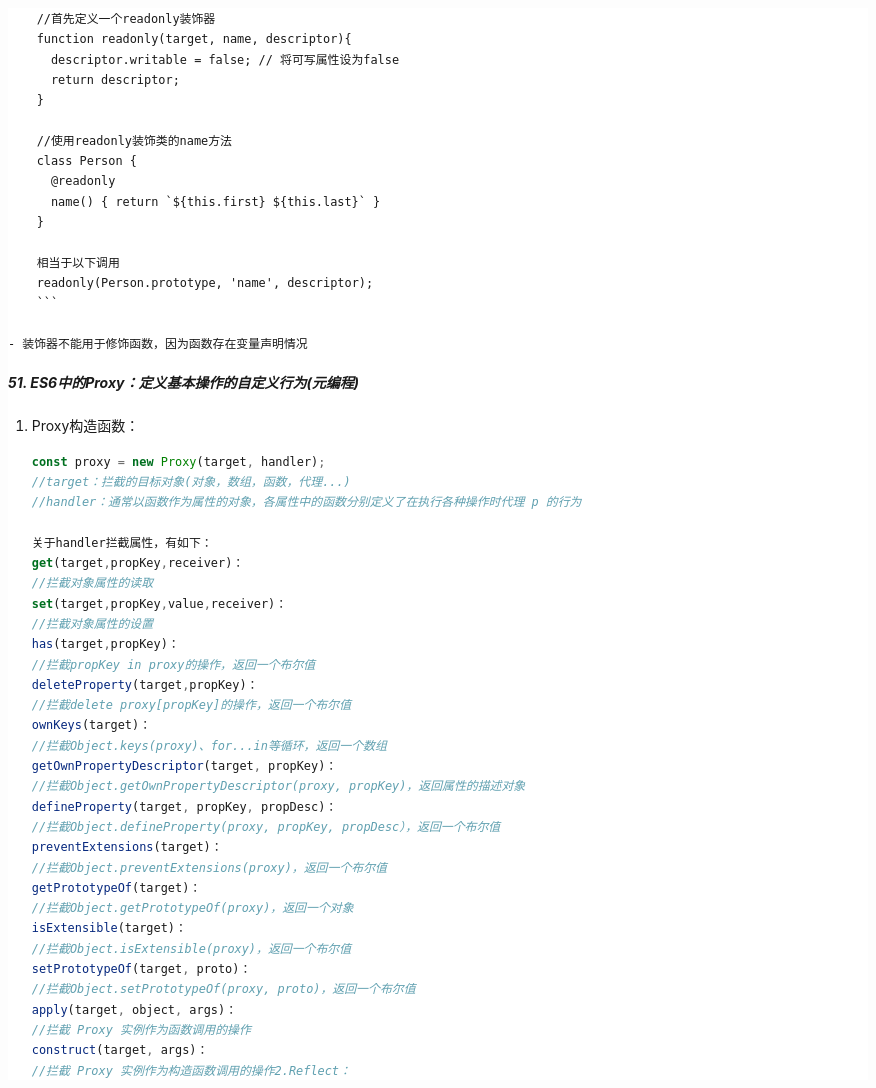         //首先定义一个readonly装饰器
        function readonly(target, name, descriptor){
          descriptor.writable = false; // 将可写属性设为false
          return descriptor;
        }
        
        //使用readonly装饰类的name方法
        class Person {
          @readonly
          name() { return `${this.first} ${this.last}` }
        }
        
        相当于以下调用
        readonly(Person.prototype, 'name', descriptor);
        ```

    - 装饰器不能用于修饰函数，因为函数存在变量声明情况

##### 51. ES6中的Proxy：定义基本操作的自定义行为(元编程)

1.  Proxy构造函数：

    ```js
    const proxy = new Proxy(target, handler);
    //target：拦截的目标对象(对象，数组，函数，代理...)
    //handler：通常以函数作为属性的对象，各属性中的函数分别定义了在执行各种操作时代理 p 的行为
    
    关于handler拦截属性，有如下：
    get(target,propKey,receiver)：
    //拦截对象属性的读取
    set(target,propKey,value,receiver)：
    //拦截对象属性的设置
    has(target,propKey)：
    //拦截propKey in proxy的操作，返回一个布尔值
    deleteProperty(target,propKey)：
    //拦截delete proxy[propKey]的操作，返回一个布尔值
    ownKeys(target)：
    //拦截Object.keys(proxy)、for...in等循环，返回一个数组
    getOwnPropertyDescriptor(target, propKey)：
    //拦截Object.getOwnPropertyDescriptor(proxy, propKey)，返回属性的描述对象
    defineProperty(target, propKey, propDesc)：
    //拦截Object.defineProperty(proxy, propKey, propDesc），返回一个布尔值
    preventExtensions(target)：
    //拦截Object.preventExtensions(proxy)，返回一个布尔值
    getPrototypeOf(target)：
    //拦截Object.getPrototypeOf(proxy)，返回一个对象
    isExtensible(target)：
    //拦截Object.isExtensible(proxy)，返回一个布尔值
    setPrototypeOf(target, proto)：
    //拦截Object.setPrototypeOf(proxy, proto)，返回一个布尔值
    apply(target, object, args)：
    //拦截 Proxy 实例作为函数调用的操作
    construct(target, args)：
    //拦截 Proxy 实例作为构造函数调用的操作2.Reflect：
    ```
